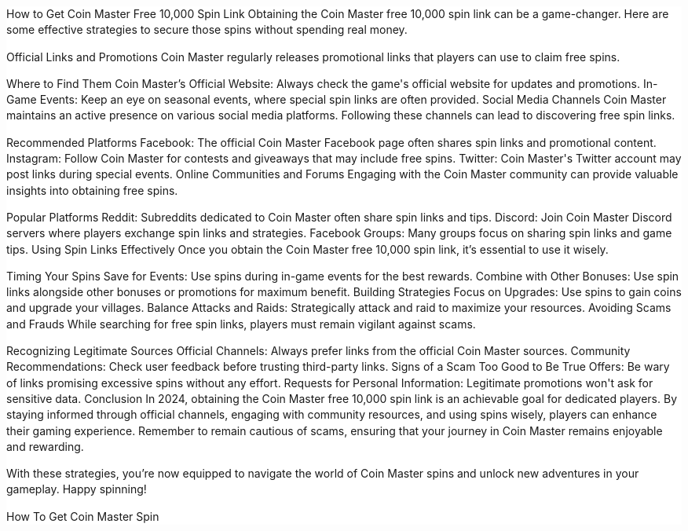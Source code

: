 How to Get Coin Master Free 10,000 Spin Link
Obtaining the Coin Master free 10,000 spin link can be a game-changer. Here are some effective strategies to secure those spins without spending real money.

Official Links and Promotions
Coin Master regularly releases promotional links that players can use to claim free spins.

Where to Find Them
Coin Master’s Official Website: Always check the game's official website for updates and promotions.
In-Game Events: Keep an eye on seasonal events, where special spin links are often provided.
Social Media Channels
Coin Master maintains an active presence on various social media platforms. Following these channels can lead to discovering free spin links.

Recommended Platforms
Facebook: The official Coin Master Facebook page often shares spin links and promotional content.
Instagram: Follow Coin Master for contests and giveaways that may include free spins.
Twitter: Coin Master's Twitter account may post links during special events.
Online Communities and Forums
Engaging with the Coin Master community can provide valuable insights into obtaining free spins.

Popular Platforms
Reddit: Subreddits dedicated to Coin Master often share spin links and tips.
Discord: Join Coin Master Discord servers where players exchange spin links and strategies.
Facebook Groups: Many groups focus on sharing spin links and game tips.
Using Spin Links Effectively
Once you obtain the Coin Master free 10,000 spin link, it’s essential to use it wisely.

Timing Your Spins
Save for Events: Use spins during in-game events for the best rewards.
Combine with Other Bonuses: Use spin links alongside other bonuses or promotions for maximum benefit.
Building Strategies
Focus on Upgrades: Use spins to gain coins and upgrade your villages.
Balance Attacks and Raids: Strategically attack and raid to maximize your resources.
Avoiding Scams and Frauds
While searching for free spin links, players must remain vigilant against scams.

Recognizing Legitimate Sources
Official Channels: Always prefer links from the official Coin Master sources.
Community Recommendations: Check user feedback before trusting third-party links.
Signs of a Scam
Too Good to Be True Offers: Be wary of links promising excessive spins without any effort.
Requests for Personal Information: Legitimate promotions won't ask for sensitive data.
Conclusion
In 2024, obtaining the Coin Master free 10,000 spin link is an achievable goal for dedicated players. By staying informed through official channels, engaging with community resources, and using spins wisely, players can enhance their gaming experience. Remember to remain cautious of scams, ensuring that your journey in Coin Master remains enjoyable and rewarding.

With these strategies, you’re now equipped to navigate the world of Coin Master spins and unlock new adventures in your gameplay. Happy spinning!

How To Get Coin Master Spin
